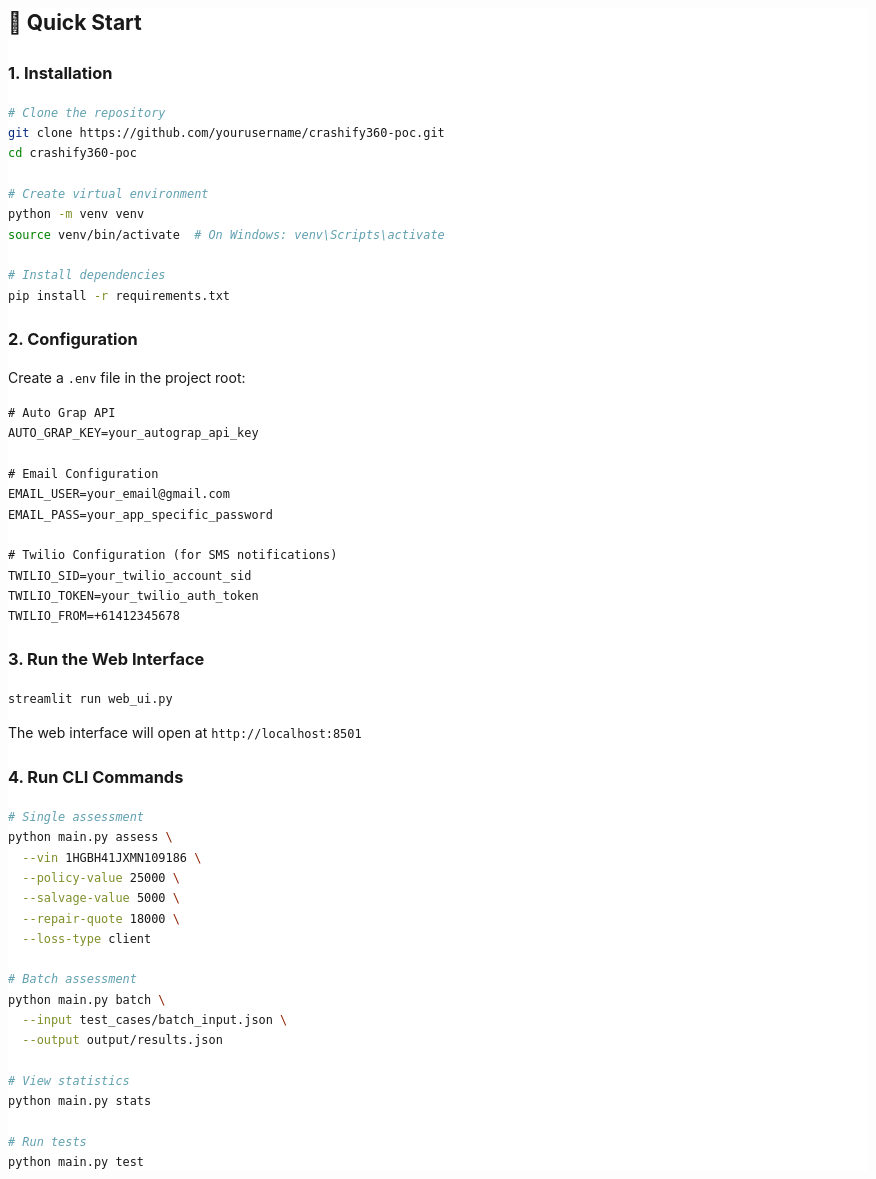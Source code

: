 
## 🚀 Quick Start

### 1. Installation

```bash
# Clone the repository
git clone https://github.com/yourusername/crashify360-poc.git
cd crashify360-poc

# Create virtual environment
python -m venv venv
source venv/bin/activate  # On Windows: venv\Scripts\activate

# Install dependencies
pip install -r requirements.txt
```

### 2. Configuration

Create a `.env` file in the project root:

```env
# Auto Grap API
AUTO_GRAP_KEY=your_autograp_api_key

# Email Configuration
EMAIL_USER=your_email@gmail.com
EMAIL_PASS=your_app_specific_password

# Twilio Configuration (for SMS notifications)
TWILIO_SID=your_twilio_account_sid
TWILIO_TOKEN=your_twilio_auth_token
TWILIO_FROM=+61412345678
```

### 3. Run the Web Interface

```bash
streamlit run web_ui.py
```

The web interface will open at `http://localhost:8501`

### 4. Run CLI Commands

```bash
# Single assessment
python main.py assess \
  --vin 1HGBH41JXMN109186 \
  --policy-value 25000 \
  --salvage-value 5000 \
  --repair-quote 18000 \
  --loss-type client

# Batch assessment
python main.py batch \
  --input test_cases/batch_input.json \
  --output output/results.json

# View statistics
python main.py stats

# Run tests
python main.py test
```
